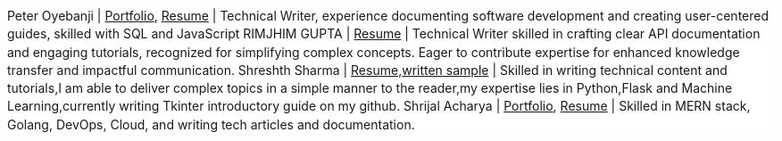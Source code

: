 Peter Oyebanji | [Portfolio](https://peter-oyebanji.netlify.app/), [Resume](https://drive.google.com/file/d/1_-7lP6UAjpHWFYEjnM2TVyAtHaLrxt98/view?usp=drive_link) | Technical Writer, experience documenting software development and creating user-centered guides, skilled with SQL and JavaScript 
RIMJHIM GUPTA | [Resume](https://drive.google.com/file/d/1q7Y13tOknAeU6_iBQ83096VQim5spnFN/view) |  Technical Writer skilled in crafting clear API documentation and engaging tutorials, recognized for simplifying complex concepts. Eager to contribute expertise for enhanced knowledge transfer and impactful communication.
Shreshth Sharma | [Resume](https://drive.google.com/file/d/1f38muHBZGaLDNx4aIStWtwufYMkG9JGF/view?usp=sharing),[written sample](https://github.com/shreshth65968/An-introduction-to-tkinter) | Skilled in writing technical content and tutorials,I am able to deliver complex topics in a simple manner to the reader,my expertise lies in Python,Flask and Machine Learning,currently writing Tkinter introductory guide on my github.
Shrijal Acharya | [Portfolio](https://shricodev.tech), [Resume](https://drive.google.com/file/d/1_OL5TlkCU0xAgtlg0Tnl3AKkN9vA_e-0/view?usp=sharing) | Skilled in MERN stack, Golang, DevOps, Cloud, and writing tech articles and documentation.
